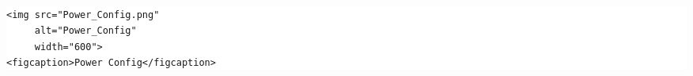     <img src="Power_Config.png"
         alt="Power_Config"
         width="600">
    <figcaption>Power Config</figcaption>
</figure>

<figure>